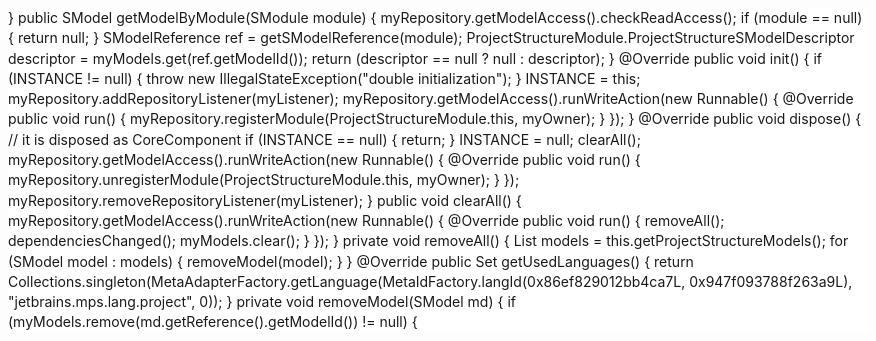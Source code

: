   }
  public SModel getModelByModule(SModule module) {
    myRepository.getModelAccess().checkReadAccess();
    if (module == null) {
      return null;
    }
    SModelReference ref = getSModelReference(module);
    ProjectStructureModule.ProjectStructureSModelDescriptor descriptor = myModels.get(ref.getModelId());
    return (descriptor == null ? null : descriptor);
  }
  @Override
  public void init() {
    if (INSTANCE != null) {
      throw new IllegalStateException("double initialization");
    }
    INSTANCE = this;
    myRepository.addRepositoryListener(myListener);
    myRepository.getModelAccess().runWriteAction(new Runnable() {
      @Override
      public void run() {
        myRepository.registerModule(ProjectStructureModule.this, myOwner);
      }
    });
  }
  @Override
  public void dispose() {
    // it is disposed as CoreComponent 
    if (INSTANCE == null) {
      return;
    }
    INSTANCE = null;
    clearAll();
    myRepository.getModelAccess().runWriteAction(new Runnable() {
      @Override
      public void run() {
        myRepository.unregisterModule(ProjectStructureModule.this, myOwner);
      }
    });
    myRepository.removeRepositoryListener(myListener);
  }
  public void clearAll() {
    myRepository.getModelAccess().runWriteAction(new Runnable() {
      @Override
      public void run() {
        removeAll();
        dependenciesChanged();
        myModels.clear();
      }
    });
  }
  private void removeAll() {
    List<SModel> models = this.getProjectStructureModels();
    for (SModel model : models) {
      removeModel(model);
    }
  }
  @Override
  public Set<SLanguage> getUsedLanguages() {
    return Collections.singleton(MetaAdapterFactory.getLanguage(MetaIdFactory.langId(0x86ef829012bb4ca7L, 0x947f093788f263a9L), "jetbrains.mps.lang.project", 0));
  }
  private void removeModel(SModel md) {
    if (myModels.remove(md.getReference().getModelId()) != null) {